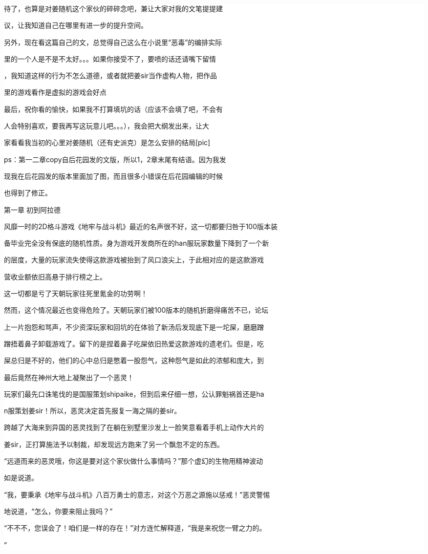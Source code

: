 待了，也算是对姜随机这个家伙的碎碎念吧，兼让大家对我的文笔提提建

议，让我知道自己在哪里有进一步的提升空间。

另外，现在看这篇自己的文，总觉得自己这么在小说里“恶毒”的编排实际

里的一个人是不是不太好。。。如果你接受不了，要喷的话还请嘴下留情

，我知道这样的行为不怎么道德，或者就把姜sir当作虚构人物，把作品

里的游戏看作是虚拟的游戏会好点

最后，祝你看的愉快，如果我不打算填坑的话（应该不会填了吧，不会有

人会特别喜欢，要我再写这玩意儿吧。。。），我会把大纲发出来，让大

家看看我当初的心里对姜随机（还有史派克）是怎么安排的结局[pic]

ps：第一二章copy自后花园发的文版，所以1，2章末尾有结语。因为我发

现我在后花园发的版本里面加了图，而且很多小错误在后花园编辑的时候

也得到了修正。

第一章 初到阿拉德

风靡一时的2D格斗游戏《地牢与战斗机》最近的名声很不好，这一切都要归咎于100版本装

备毕业完全没有保底的随机性质。身为游戏开发商所在的han服玩家数量下降到了一个新

的层度，大量的玩家流失使得这款游戏被抬到了风口浪尖上，于此相对应的是这款游戏

营收业额依旧高悬于排行榜之上。

这一切都是亏了天朝玩家往死里氪金的功劳啊！

然而，这个情况最近也变得危险了。天朝玩家们被100版本的随机折磨得痛苦不已，论坛

上一片抱怨和骂声，不少资深玩家和回坑的在体验了新汤后发现底下是一坨屎，磨磨蹭

蹭捂着鼻子卸载游戏了。留下的是捏着鼻子吃屎依旧热爱这款游戏的遗老们。但是，吃

屎总归是不好的，他们的心中总归是憋着一股怨气，这种怨气是如此的浓郁和庞大，到

最后竟然在神州大地上凝聚出了一个恶灵！

玩家们最先口诛笔伐的是国服策划shipaike，但到后来仔细一想，公认罪魁祸首还是ha

n服策划姜sir！所以，恶灵决定首先报复一海之隔的姜sir。

跨越了大海来到异国的恶灵找到了在躺在别墅里沙发上一脸笑意看着手机上动作大片的

姜sir，正打算施法予以制裁，却发现远方跑来了另一个飘忽不定的东西。

“远道而来的恶灵哦，你这是要对这个家伙做什么事情吗？”那个虚幻的生物用精神波动

如是说道。

“我，要秉承《地牢与战斗机》八百万勇士的意志，对这个万恶之源施以惩戒！”恶灵警惕

地说道，“怎么，你要来阻止我吗？”

“不不不，您误会了！咱们是一样的存在！”对方连忙解释道，“我是来祝您一臂之力的。

”
